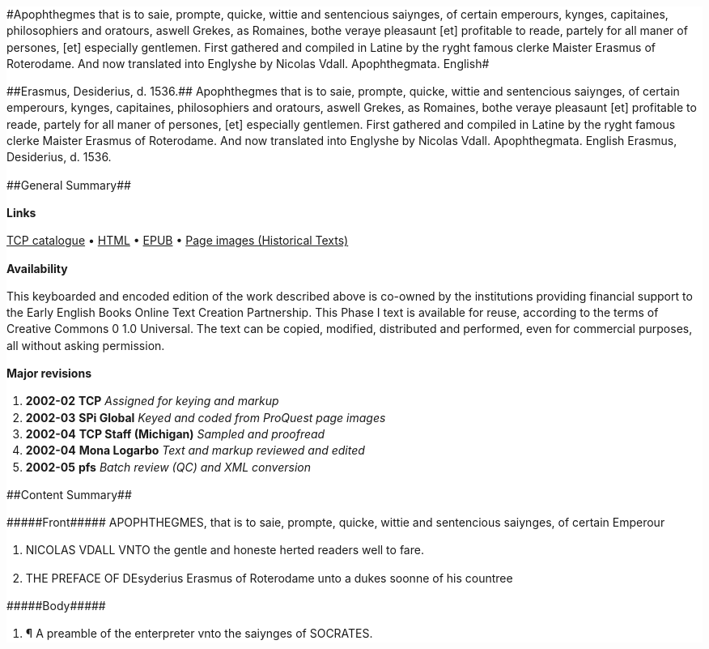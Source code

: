 #Apophthegmes that is to saie, prompte, quicke, wittie and sentencious saiynges, of certain emperours, kynges, capitaines, philosophiers and oratours, aswell Grekes, as Romaines, bothe veraye pleasaunt [et] profitable to reade, partely for all maner of persones, [et] especially gentlemen. First gathered and compiled in Latine by the ryght famous clerke Maister Erasmus of Roterodame. And now translated into Englyshe by Nicolas Vdall. Apophthegmata. English#

##Erasmus, Desiderius, d. 1536.##
Apophthegmes that is to saie, prompte, quicke, wittie and sentencious saiynges, of certain emperours, kynges, capitaines, philosophiers and oratours, aswell Grekes, as Romaines, bothe veraye pleasaunt [et] profitable to reade, partely for all maner of persones, [et] especially gentlemen. First gathered and compiled in Latine by the ryght famous clerke Maister Erasmus of Roterodame. And now translated into Englyshe by Nicolas Vdall.
Apophthegmata. English
Erasmus, Desiderius, d. 1536.

##General Summary##

**Links**

[TCP catalogue](http://www.ota.ox.ac.uk/tcp/)  • 
[HTML](http://tei.it.ox.ac.uk/tcp/Texts-HTML/free/A00/A00316.html)  • 
[EPUB](http://tei.it.ox.ac.uk/tcp/Texts-EPUB/free/A00/A00316.epub) • 
[Page images (Historical Texts)](https://data.historicaltexts.jisc.ac.uk/view?pubId=eebo-99841226e&pageId=eebo-99841226e-5790-1)

**Availability**

This keyboarded and encoded edition of the
	       work described above is co-owned by the institutions
	       providing financial support to the Early English Books
	       Online Text Creation Partnership. This Phase I text is
	       available for reuse, according to the terms of Creative
	       Commons 0 1.0 Universal. The text can be copied,
	       modified, distributed and performed, even for
	       commercial purposes, all without asking permission.

**Major revisions**

1. __2002-02__ __TCP__ *Assigned for keying and markup*
1. __2002-03__ __SPi Global__ *Keyed and coded from ProQuest page images*
1. __2002-04__ __TCP Staff (Michigan)__ *Sampled and proofread*
1. __2002-04__ __Mona Logarbo__ *Text and markup reviewed and edited*
1. __2002-05__ __pfs__ *Batch review (QC) and XML conversion*

##Content Summary##

#####Front#####
APOPHTHEGMES, that is to saie, prompte, quicke, wittie and sentencious saiynges, of certain Emperour
1. NICOLAS VDALL VNTO the gentle and honeste herted readers well to fare.

1. THE PREFACE OF DEsyderius Erasmus of Roterodame unto a dukes soonne of his countree

#####Body#####

1. ¶ A preamble of the enterpreter vnto the saiynges of SOCRATES.
